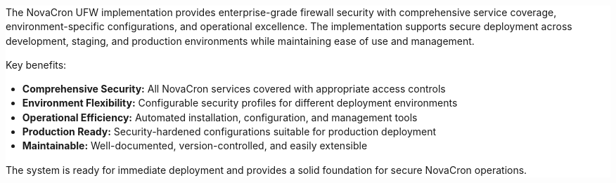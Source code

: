 The NovaCron UFW implementation provides enterprise-grade firewall security with comprehensive service coverage, environment-specific configurations, and operational excellence. The implementation supports secure deployment across development, staging, and production environments while maintaining ease of use and management.

Key benefits:
- **Comprehensive Security:** All NovaCron services covered with appropriate access controls
- **Environment Flexibility:** Configurable security profiles for different deployment environments
- **Operational Efficiency:** Automated installation, configuration, and management tools
- **Production Ready:** Security-hardened configurations suitable for production deployment
- **Maintainable:** Well-documented, version-controlled, and easily extensible

The system is ready for immediate deployment and provides a solid foundation for secure NovaCron operations.